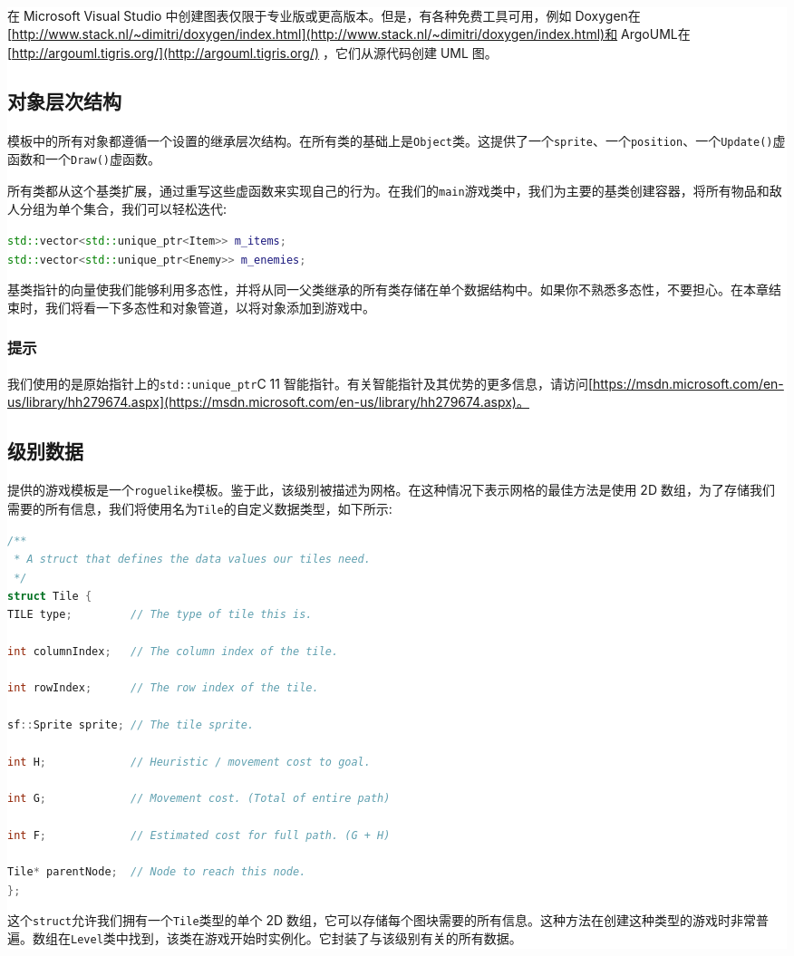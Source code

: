 在 Microsoft Visual Studio 中创建图表仅限于专业版或更高版本。但是，有各种免费工具可用，例如 Doxygen在[http://www.stack.nl/~dimitri/doxygen/index.html](http://www.stack.nl/~dimitri/doxygen/index.html)和 ArgoUML在[http://argouml.tigris.org/](http://argouml.tigris.org/) ，它们从源代码创建 UML 图。

## 对象层次结构

模板中的所有对象都遵循一个设置的继承层次结构。在所有类的基础上是`Object`类。这提供了一个`sprite`、一个`position`、一个`Update()`虚函数和一个`Draw()`虚函数。

所有类都从这个基类扩展，通过重写这些虚函数来实现自己的行为。在我们的`main`游戏类中，我们为主要的基类创建容器，将所有物品和敌人分组为单个集合，我们可以轻松迭代:

```cpp
std::vector<std::unique_ptr<Item>> m_items;
std::vector<std::unique_ptr<Enemy>> m_enemies;
```

基类指针的向量使我们能够利用多态性，并将从同一父类继承的所有类存储在单个数据结构中。如果你不熟悉多态性，不要担心。在本章结束时，我们将看一下多态性和对象管道，以将对象添加到游戏中。

### 提示

我们使用的是原始指针上的`std::unique_ptr`C 11 智能指针。有关智能指针及其优势的更多信息，请访问[https://msdn.microsoft.com/en-us/library/hh279674.aspx](https://msdn.microsoft.com/en-us/library/hh279674.aspx)。

## 级别数据

提供的游戏模板是一个`roguelike`模板。鉴于此，该级别被描述为网格。在这种情况下表示网格的最佳方法是使用 2D 数组，为了存储我们需要的所有信息，我们将使用名为`Tile`的自定义数据类型，如下所示:

```cpp
/**
 * A struct that defines the data values our tiles need.
 */ 
struct Tile {
TILE type;         // The type of tile this is.

int columnIndex;   // The column index of the tile.

int rowIndex;      // The row index of the tile.

sf::Sprite sprite; // The tile sprite.

int H;             // Heuristic / movement cost to goal.

int G;             // Movement cost. (Total of entire path)

int F;             // Estimated cost for full path. (G + H)

Tile* parentNode;  // Node to reach this node.
};
```

这个`struct`允许我们拥有一个`Tile`类型的单个 2D 数组，它可以存储每个图块需要的所有信息。这种方法在创建这种类型的游戏时非常普遍。数组在`Level`类中找到，该类在游戏开始时实例化。它封装了与该级别有关的所有数据。
